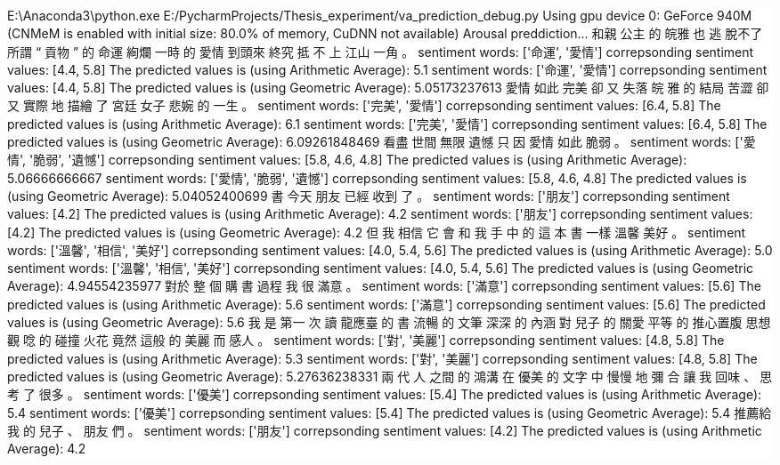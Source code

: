 ﻿E:\Anaconda3\python.exe E:/PycharmProjects/Thesis_experiment/va_prediction_debug.py
Using gpu device 0: GeForce 940M (CNMeM is enabled with initial size: 80.0% of memory, CuDNN not available)
Arousal preddiction...
和親 公主 的 皖雅 也 逃 脫不了 所謂 “ 貢物 ” 的 命運 絢爛 一時 的 愛情 到頭來 終究 抵 不 上 江山 一角 。
sentiment words: ['命運', '愛情']
correpsonding sentiment values: [4.4, 5.8]
The predicted values is (using Arithmetic Average): 5.1
sentiment words: ['命運', '愛情']
correpsonding sentiment values: [4.4, 5.8]
The predicted values is (using Geometric  Average): 5.05173237613
愛情 如此 完美 卻 又 失落 皖 雅 的 結局 苦澀 卻 又 實際 地 描繪 了 宮廷 女子 悲婉 的 一生 。
sentiment words: ['完美', '愛情']
correpsonding sentiment values: [6.4, 5.8]
The predicted values is (using Arithmetic Average): 6.1
sentiment words: ['完美', '愛情']
correpsonding sentiment values: [6.4, 5.8]
The predicted values is (using Geometric  Average): 6.09261848469
看盡 世間 無限 遺憾 只 因 愛情 如此 脆弱 。
sentiment words: ['愛情', '脆弱', '遺憾']
correpsonding sentiment values: [5.8, 4.6, 4.8]
The predicted values is (using Arithmetic Average): 5.06666666667
sentiment words: ['愛情', '脆弱', '遺憾']
correpsonding sentiment values: [5.8, 4.6, 4.8]
The predicted values is (using Geometric  Average): 5.04052400699
書 今天 朋友 已經 收到 了 。
sentiment words: ['朋友']
correpsonding sentiment values: [4.2]
The predicted values is (using Arithmetic Average): 4.2
sentiment words: ['朋友']
correpsonding sentiment values: [4.2]
The predicted values is (using Geometric  Average): 4.2
但 我 相信 它 會 和 我 手 中 的 這 本 書 一樣 溫馨 美好 。
sentiment words: ['溫馨', '相信', '美好']
correpsonding sentiment values: [4.0, 5.4, 5.6]
The predicted values is (using Arithmetic Average): 5.0
sentiment words: ['溫馨', '相信', '美好']
correpsonding sentiment values: [4.0, 5.4, 5.6]
The predicted values is (using Geometric  Average): 4.94554235977
對於 整 個 購 書 過程 我 很 滿意 。
sentiment words: ['滿意']
correpsonding sentiment values: [5.6]
The predicted values is (using Arithmetic Average): 5.6
sentiment words: ['滿意']
correpsonding sentiment values: [5.6]
The predicted values is (using Geometric  Average): 5.6
我 是 第一 次 讀 龍應臺 的 書 流暢 的 文筆 深深 的 內涵 對 兒子 的 關愛 平等 的 推心置腹 思想 觀 唸 的 碰撞 火花 竟然 這般 的 美麗 而 感人 。
sentiment words: ['對', '美麗']
correpsonding sentiment values: [4.8, 5.8]
The predicted values is (using Arithmetic Average): 5.3
sentiment words: ['對', '美麗']
correpsonding sentiment values: [4.8, 5.8]
The predicted values is (using Geometric  Average): 5.27636238331
兩 代 人 之間 的 鴻溝 在 優美 的 文字 中 慢慢 地 彌 合 讓 我 回味 、 思考 了 很多 。
sentiment words: ['優美']
correpsonding sentiment values: [5.4]
The predicted values is (using Arithmetic Average): 5.4
sentiment words: ['優美']
correpsonding sentiment values: [5.4]
The predicted values is (using Geometric  Average): 5.4
推薦給 我 的 兒子 、 朋友 們 。
sentiment words: ['朋友']
correpsonding sentiment values: [4.2]
The predicted values is (using Arithmetic Average): 4.2
